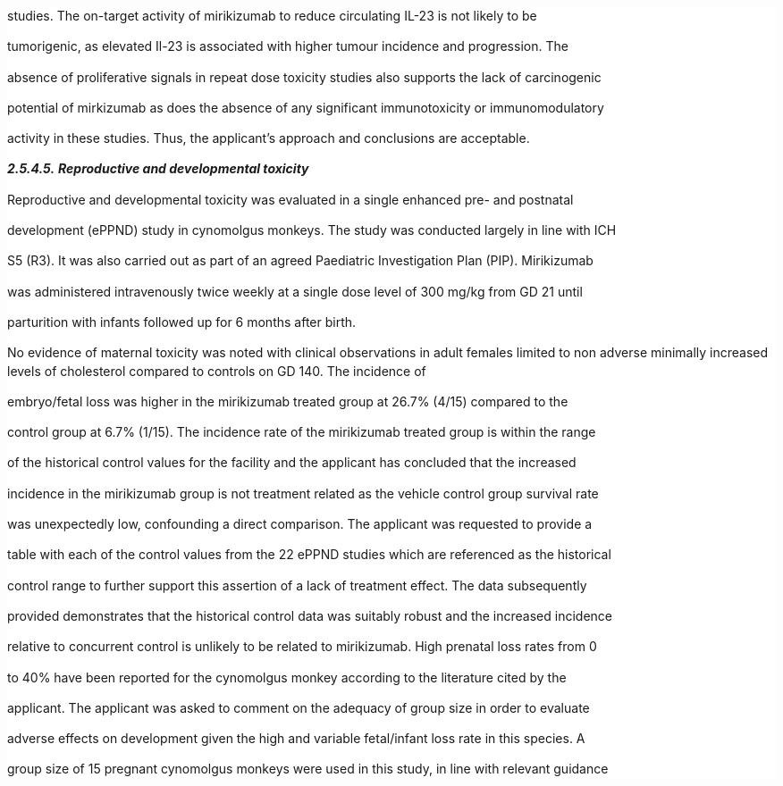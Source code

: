 studies. The on-target activity of mirikizumab to reduce circulating IL-23 is not likely to be

tumorigenic, as elevated Il-23 is associated with higher tumour incidence and progression. The

absence of proliferative signals in repeat dose toxicity studies also supports the lack of carcinogenic

potential of mirkizumab as does the absence of any significant immunotoxicity or immunomodulatory

activity in these studies. Thus, the applicant’s approach and conclusions are acceptable.

***2.5.4.5.*** ***Reproductive and developmental toxicity***

Reproductive and developmental toxicity was evaluated in a single enhanced pre- and postnatal

development (ePPND) study in cynomolgus monkeys. The study was conducted largely in line with ICH

S5 (R3). It was also carried out as part of an agreed Paediatric Investigation Plan (PIP). Mirikizumab

was administered intravenously twice weekly at a single dose level of 300 mg/kg from GD 21 until

parturition with infants followed up for 6 months after birth.

No evidence of maternal toxicity was noted with clinical observations in adult females limited to non
adverse minimally increased levels of cholesterol compared to controls on GD 140. The incidence of

embryo/fetal loss was higher in the mirikizumab treated group at 26.7% (4/15) compared to the

control group at 6.7% (1/15). The incidence rate of the mirikizumab treated group is within the range

of the historical control values for the facility and the applicant has concluded that the increased

incidence in the mirikizumab group is not treatment related as the vehicle control group survival rate

was unexpectedly low, confounding a direct comparison. The applicant was requested to provide a

table with each of the control values from the 22 ePPND studies which are referenced as the historical

control range to further support this assertion of a lack of treatment effect. The data subsequently

provided demonstrates that the historical control data was suitably robust and the increased incidence

relative to concurrent control is unlikely to be related to mirikizumab. High prenatal loss rates from 0

to 40% have been reported for the cynomolgus monkey according to the literature cited by the

applicant. The applicant was asked to comment on the adequacy of group size in order to evaluate

adverse effects on development given the high and variable fetal/infant loss rate in this species. A

group size of 15 pregnant cynomolgus monkeys were used in this study, in line with relevant guidance
